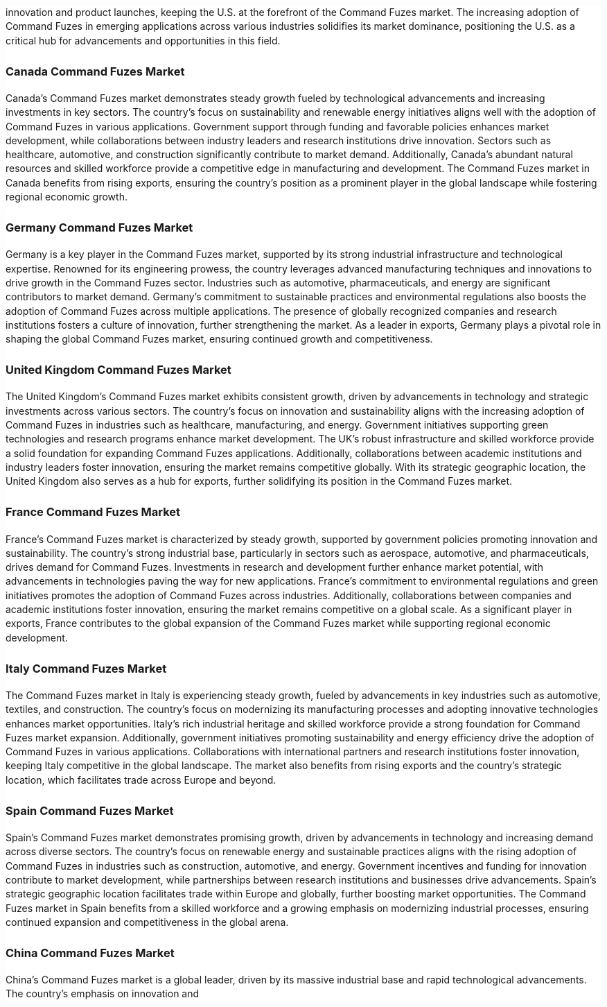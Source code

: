 innovation and product launches, keeping the U.S. at the forefront of the Command Fuzes market. The increasing adoption of Command Fuzes in emerging applications across various industries solidifies its market dominance, positioning the U.S. as a critical hub for advancements and opportunities in this field.</p><h3>Canada Command Fuzes Market</h3><p>Canada&rsquo;s Command Fuzes market demonstrates steady growth fueled by technological advancements and increasing investments in key sectors. The country&rsquo;s focus on sustainability and renewable energy initiatives aligns well with the adoption of Command Fuzes in various applications. Government support through funding and favorable policies enhances market development, while collaborations between industry leaders and research institutions drive innovation. Sectors such as healthcare, automotive, and construction significantly contribute to market demand. Additionally, Canada&rsquo;s abundant natural resources and skilled workforce provide a competitive edge in manufacturing and development. The Command Fuzes market in Canada benefits from rising exports, ensuring the country&rsquo;s position as a prominent player in the global landscape while fostering regional economic growth.</p><h3>Germany Command Fuzes Market</h3><p>Germany is a key player in the Command Fuzes market, supported by its strong industrial infrastructure and technological expertise. Renowned for its engineering prowess, the country leverages advanced manufacturing techniques and innovations to drive growth in the Command Fuzes sector. Industries such as automotive, pharmaceuticals, and energy are significant contributors to market demand. Germany&rsquo;s commitment to sustainable practices and environmental regulations also boosts the adoption of Command Fuzes across multiple applications. The presence of globally recognized companies and research institutions fosters a culture of innovation, further strengthening the market. As a leader in exports, Germany plays a pivotal role in shaping the global Command Fuzes market, ensuring continued growth and competitiveness.</p><h3>United Kingdom Command Fuzes Market</h3><p>The United Kingdom&rsquo;s Command Fuzes market exhibits consistent growth, driven by advancements in technology and strategic investments across various sectors. The country&rsquo;s focus on innovation and sustainability aligns with the increasing adoption of Command Fuzes in industries such as healthcare, manufacturing, and energy. Government initiatives supporting green technologies and research programs enhance market development. The UK&rsquo;s robust infrastructure and skilled workforce provide a solid foundation for expanding Command Fuzes applications. Additionally, collaborations between academic institutions and industry leaders foster innovation, ensuring the market remains competitive globally. With its strategic geographic location, the United Kingdom also serves as a hub for exports, further solidifying its position in the Command Fuzes market.</p><h3>France Command Fuzes Market</h3><p>France&rsquo;s Command Fuzes market is characterized by steady growth, supported by government policies promoting innovation and sustainability. The country&rsquo;s strong industrial base, particularly in sectors such as aerospace, automotive, and pharmaceuticals, drives demand for Command Fuzes. Investments in research and development further enhance market potential, with advancements in technologies paving the way for new applications. France&rsquo;s commitment to environmental regulations and green initiatives promotes the adoption of Command Fuzes across industries. Additionally, collaborations between companies and academic institutions foster innovation, ensuring the market remains competitive on a global scale. As a significant player in exports, France contributes to the global expansion of the Command Fuzes market while supporting regional economic development.</p><h3>Italy Command Fuzes Market</h3><p>The Command Fuzes market in Italy is experiencing steady growth, fueled by advancements in key industries such as automotive, textiles, and construction. The country&rsquo;s focus on modernizing its manufacturing processes and adopting innovative technologies enhances market opportunities. Italy&rsquo;s rich industrial heritage and skilled workforce provide a strong foundation for Command Fuzes market expansion. Additionally, government initiatives promoting sustainability and energy efficiency drive the adoption of Command Fuzes in various applications. Collaborations with international partners and research institutions foster innovation, keeping Italy competitive in the global landscape. The market also benefits from rising exports and the country&rsquo;s strategic location, which facilitates trade across Europe and beyond.</p><h3>Spain Command Fuzes Market</h3><p>Spain&rsquo;s Command Fuzes market demonstrates promising growth, driven by advancements in technology and increasing demand across diverse sectors. The country&rsquo;s focus on renewable energy and sustainable practices aligns with the rising adoption of Command Fuzes in industries such as construction, automotive, and energy. Government incentives and funding for innovation contribute to market development, while partnerships between research institutions and businesses drive advancements. Spain&rsquo;s strategic geographic location facilitates trade within Europe and globally, further boosting market opportunities. The Command Fuzes market in Spain benefits from a skilled workforce and a growing emphasis on modernizing industrial processes, ensuring continued expansion and competitiveness in the global arena.</p><h3>China Command Fuzes Market</h3><p>China&rsquo;s Command Fuzes market is a global leader, driven by its massive industrial base and rapid technological advancements. The country&rsquo;s emphasis on innovation and